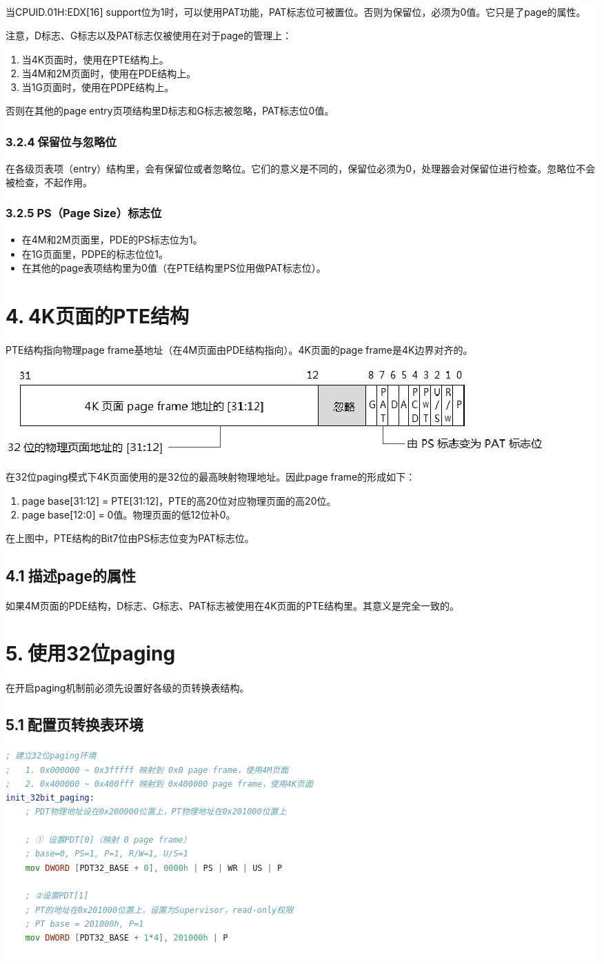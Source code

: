 当CPUID.01H:EDX[16] support位为1时，可以使用PAT功能，PAT标志位可被置位。否则为保留位，必须为0值。它只是了page的属性。

注意，D标志、G标志以及PAT标志仅被使用在对于page的管理上：

1. 当4K页面时，使用在PTE结构上。
2. 当4M和2M页面时，使用在PDE结构上。
3. 当1G页面时，使用在PDPE结构上。

否则在其他的page entry页项结构里D标志和G标志被忽略，PAT标志位0值。

### 3.2.4 保留位与忽略位

在各级页表项（entry）结构里，会有保留位或者忽略位。它们的意义是不同的，保留位必须为0，处理器会对保留位进行检查。忽略位不会被检查，不起作用。

### 3.2.5 PS（Page Size）标志位

- 在4M和2M页面里，PDE的PS标志位为1。
- 在1G页面里，PDPE的标志位位1。
- 在其他的page表项结构里为0值（在PTE结构里PS位用做PAT标志位）。

# 4. 4K页面的PTE结构

PTE结构指向物理page frame基地址（在4M页面由PDE结构指向）。4K页面的page frame是4K边界对齐的。

![image](./images/0x10.png)

在32位paging模式下4K页面使用的是32位的最高映射物理地址。因此page frame的形成如下：
1. page base[31:12] = PTE[31:12]，PTE的高20位对应物理页面的高20位。
2. page base[12:0] = 0值。物理页面的低12位补0。

在上图中，PTE结构的Bit7位由PS标志位变为PAT标志位。

## 4.1 描述page的属性

如果4M页面的PDE结构，D标志、G标志、PAT标志被使用在4K页面的PTE结构里。其意义是完全一致的。

# 5. 使用32位paging

在开启paging机制前必须先设置好各级的页转换表结构。

## 5.1 配置页转换表环境

```asm
; 建立32位paging环境
;   1. 0x000000 ~ 0x3fffff 映射到 0x0 page frame，使用4M页面
;   2. 0x400000 ~ 0x400fff 映射到 0x400000 page frame，使用4K页面
init_32bit_paging:
    ; PDT物理地址设在0x200000位置上，PT物理地址在0x201000位置上

    ; ① 设置PDT[0]（映射 0 page frame）
    ; base=0, PS=1, P=1, R/W=1, U/S=1
    mov DWORD [PDT32_BASE + 0], 0000h | PS | WR | US | P
    
    ; ②设置PDT[1]
    ; PT的地址在0x201000位置上，设置为Supervisor，read-only权限
    ; PT base = 201000h, P=1
    mov DWORD [PDT32_BASE + 1*4], 201000h | P
    
```